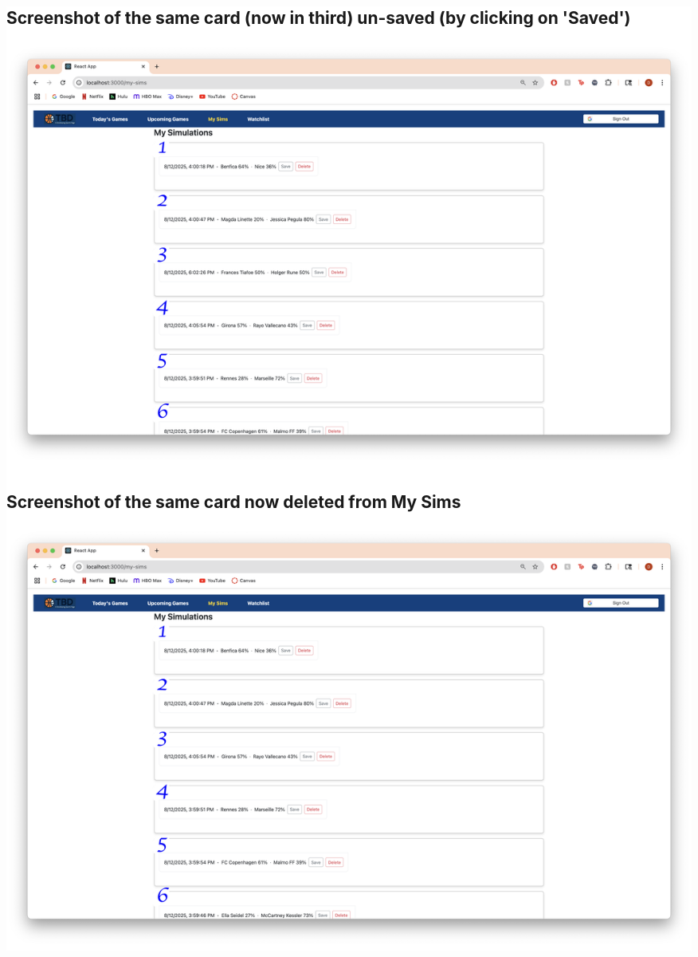 ## Screenshot of the same card (now in third) un-saved (by clicking on 'Saved')

![My Sims w/ 3rd Card Unsaved](public/images/my_sims_w_3rd_card_unsaved.png)

## Screenshot of the same card now deleted from My Sims

![My Sims w/ 3rd Card Deleted](public/images/my_sims_w_3rd_card_deleted.png)
